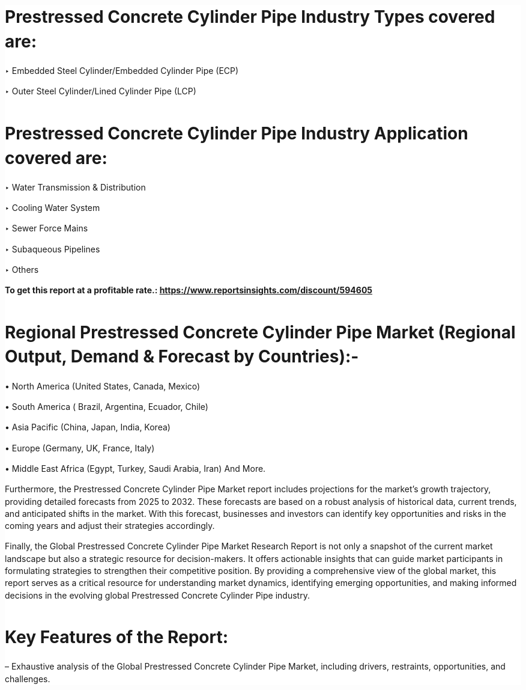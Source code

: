 # <strong>Prestressed Concrete Cylinder Pipe Industry Types covered are:</strong>

‣ Embedded Steel Cylinder/Embedded Cylinder Pipe (ECP)

‣ Outer Steel Cylinder/Lined Cylinder Pipe (LCP)

# <strong>Prestressed Concrete Cylinder Pipe Industry Application covered are:</strong>

‣ Water Transmission & Distribution

‣  Cooling Water System

‣  Sewer Force Mains

‣  Subaqueous Pipelines

‣  Others

<strong>To get this report at a profitable rate.: <a href=https://www.reportsinsights.com/discount/594605>https://www.reportsinsights.com/discount/594605</a></strong>

# <strong>Regional Prestressed Concrete Cylinder Pipe Market (Regional Output, Demand &amp; Forecast by Countries):-</strong>

• North America (United States, Canada, Mexico)

• South America ( Brazil, Argentina, Ecuador, Chile)

• Asia Pacific (China, Japan, India, Korea)

• Europe (Germany, UK, France, Italy)

• Middle East Africa (Egypt, Turkey, Saudi Arabia, Iran) And More.

Furthermore, the Prestressed Concrete Cylinder Pipe Market report includes projections for the market’s growth trajectory, providing detailed forecasts from 2025 to 2032. These forecasts are based on a robust analysis of historical data, current trends, and anticipated shifts in the market. With this forecast, businesses and investors can identify key opportunities and risks in the coming years and adjust their strategies accordingly.

Finally, the Global Prestressed Concrete Cylinder Pipe Market Research Report is not only a snapshot of the current market landscape but also a strategic resource for decision-makers. It offers actionable insights that can guide market participants in formulating strategies to strengthen their competitive position. By providing a comprehensive view of the global market, this report serves as a critical resource for understanding market dynamics, identifying emerging opportunities, and making informed decisions in the evolving global Prestressed Concrete Cylinder Pipe industry.

# <strong>Key Features of the Report:</strong>

– Exhaustive analysis of the Global Prestressed Concrete Cylinder Pipe Market, including drivers, restraints, opportunities, and challenges.
